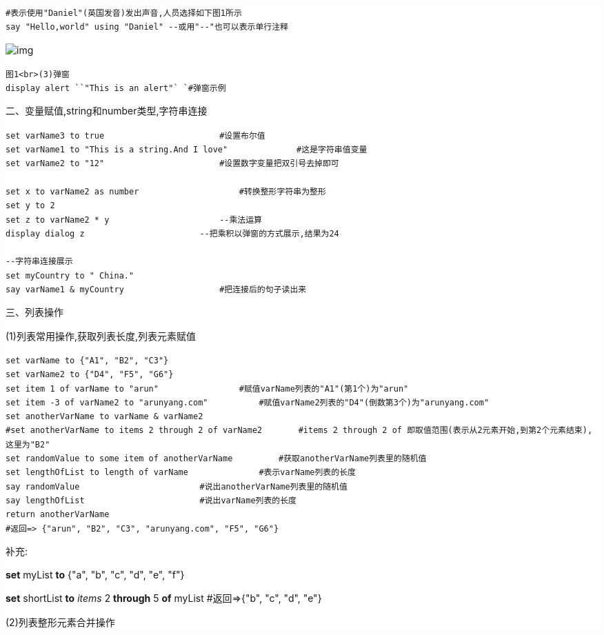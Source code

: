 ```
#表示使用"Daniel"(英国发音)发出声音,人员选择如下图1所示
say "Hello,world" using "Daniel" --或用"--"也可以表示单行注释
```

![img](https://mielgo-markdown.oss-cn-chengdu.aliyuncs.com/685013-20181222193245935-875729967.png)

```
图1<br>(3)弹窗
display alert ``"This is an alert"` `#弹窗示例
```

 二、变量赋值,string和number类型,字符串连接

```
set varName3 to true                    　　#设置布尔值
set varName1 to "This is a string.And I love"   　　　　　　 #这是字符串值变量
set varName2 to "12"                    　　#设置数字变量把双引号去掉即可
 
set x to varName2 as number                 　　#转换整形字符串为整形
set y to 2
set z to varName2 * y                   　　--乘法运算
display dialog z                    　　--把乘积以弹窗的方式展示,结果为24
 
--字符串连接展示
set myCountry to " China."
say varName1 & myCountry                　　#把连接后的句子读出来
```

三、列表操作

(1)列表常用操作,获取列表长度,列表元素赋值

```
set varName to {"A1", "B2", "C3"}
set varName2 to {"D4", "F5", "G6"}
set item 1 of varName to "arun"             　　#赋值varName列表的"A1"(第1个)为"arun"
set item -3 of varName2 to "arunyang.com"       　　#赋值varName2列表的"D4"(倒数第3个)为"arunyang.com"
set anotherVarName to varName & varName2
#set anotherVarName to items 2 through 2 of varName2    　　#items 2 through 2 of 即取值范围(表示从2元素开始,到第2个元素结束),这里为"B2"
set randomValue to some item of anotherVarName      　　#获取anotherVarName列表里的随机值
set lengthOfList to length of varName           　　#表示varName列表的长度
say randomValue                     　　#说出anotherVarName列表里的随机值
say lengthOfList                    　　#说出varName列表的长度
return anotherVarName
#返回=> {"arun", "B2", "C3", "arunyang.com", "F5", "G6"}

```

补充:

**set** myList **to** {"a", "b", "c", "d", "e", "f"}

**set** shortList **to** *items* 2 **through** 5 **of** myList  #返回=>{"b", "c", "d", "e"}

(2)列表整形元素合并操作
